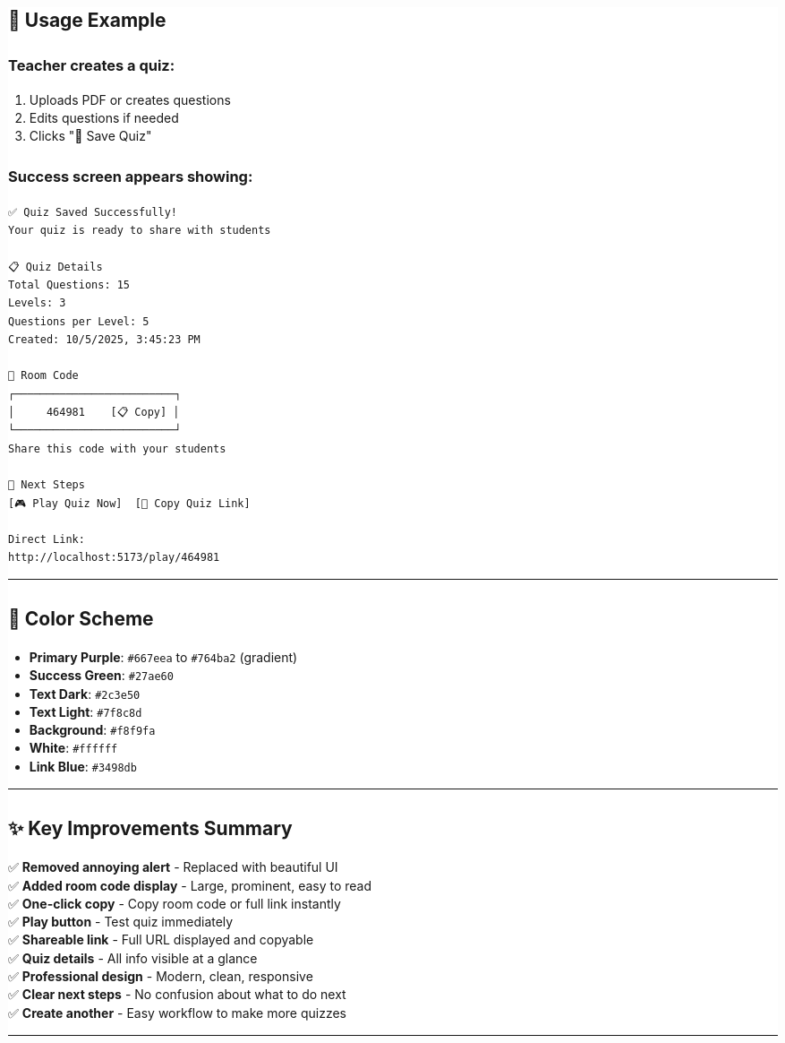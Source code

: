 
## 🚀 Usage Example

### Teacher creates a quiz:
1. Uploads PDF or creates questions
2. Edits questions if needed
3. Clicks "💾 Save Quiz"

### Success screen appears showing:
```
✅ Quiz Saved Successfully!
Your quiz is ready to share with students

📋 Quiz Details
Total Questions: 15
Levels: 3
Questions per Level: 5
Created: 10/5/2025, 3:45:23 PM

🎯 Room Code
┌─────────────────────────┐
│     464981    [📋 Copy] │
└─────────────────────────┘
Share this code with your students

🚀 Next Steps
[🎮 Play Quiz Now]  [🔗 Copy Quiz Link]

Direct Link:
http://localhost:5173/play/464981
```

---

## 🎨 Color Scheme

- **Primary Purple**: `#667eea` to `#764ba2` (gradient)
- **Success Green**: `#27ae60`
- **Text Dark**: `#2c3e50`
- **Text Light**: `#7f8c8d`
- **Background**: `#f8f9fa`
- **White**: `#ffffff`
- **Link Blue**: `#3498db`

---

## ✨ Key Improvements Summary

✅ **Removed annoying alert** - Replaced with beautiful UI  
✅ **Added room code display** - Large, prominent, easy to read  
✅ **One-click copy** - Copy room code or full link instantly  
✅ **Play button** - Test quiz immediately  
✅ **Shareable link** - Full URL displayed and copyable  
✅ **Quiz details** - All info visible at a glance  
✅ **Professional design** - Modern, clean, responsive  
✅ **Clear next steps** - No confusion about what to do next  
✅ **Create another** - Easy workflow to make more quizzes  

---